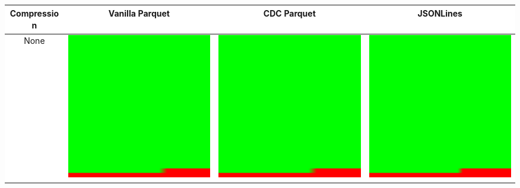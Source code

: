 | Compression | Vanilla Parquet                                                               | CDC Parquet                                                                 | JSONLines                                                               |
| :---------: | ----------------------------------------------------------------------------- | --------------------------------------------------------------------------- | ----------------------------------------------------------------------- |
|    None     | ![](synthetic/s1c3e1-none-appended-nocdc.parquet.png)   | ![](synthetic/s1c3e1-none-appended-cdc.parquet.png)   | ![](synthetic/s1c3e1-none-appended.jsonlines.png) |